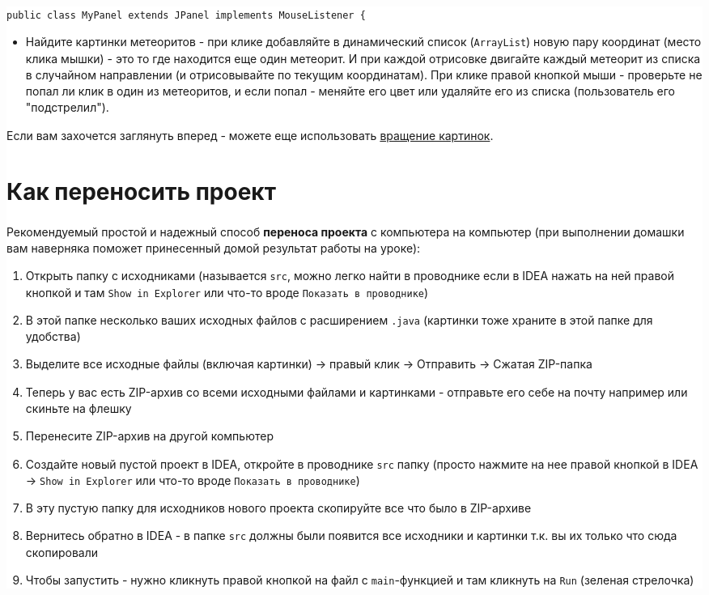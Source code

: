 ```public class MyPanel extends JPanel implements MouseListener {```
 - Найдите картинки метеоритов - при клике добавляйте в динамический список (```ArrayList```) новую пару координат (место клика мышки) - это то где находится еще один метеорит. И при каждой отрисовке двигайте каждый метеорит из списка в случайном направлении (и отрисовывайте по текущим координатам). При клике правой кнопкой мыши - проверьте не попал ли клик в один из метеоритов, и если попал - меняйте его цвет или удаляйте его из списка (пользователь его "подстрелил").

Если вам захочется заглянуть вперед - можете еще использовать [вращение картинок](/blogs/239/2018/school239_105_2018_2019/2019/01/19/some-gui-tricks.html).

Как переносить проект
==============

Рекомендуемый простой и надежный способ **переноса проекта** с компьютера на компьютер (при выполнении домашки вам наверняка поможет принесенный домой результат работы на уроке):

1) Открыть папку с исходниками (называется ```src```, можно легко найти в проводнике если в IDEA нажать на ней правой кнопкой и там ```Show in Explorer``` или что-то вроде ```Показать в проводнике```) 

2) В этой папке несколько ваших исходных файлов с расширением ```.java``` (картинки тоже храните в этой папке для удобства) 

3) Выделите все исходные файлы (включая картинки) -> правый клик -> Отправить -> Сжатая ZIP-папка

4) Теперь у вас есть ZIP-архив со всеми исходными файлами и картинками - отправьте его себе на почту например или скиньте на флешку

5) Перенесите ZIP-архив на другой компьютер

6) Создайте новый пустой проект в IDEA, откройте в проводнике ```src``` папку (просто нажмите на нее правой кнопкой в IDEA -> ```Show in Explorer``` или что-то вроде ```Показать в проводнике```)

7) В эту пустую папку для исходников нового проекта скопируйте все что было в ZIP-архиве

8) Вернитесь обратно в IDEA - в папке ```src``` должны были появится все исходники и картинки т.к. вы их только что сюда скопировали

9) Чтобы запустить - нужно кликнуть правой кнопкой на файл с ```main```-функцией и там кликнуть на ```Run``` (зеленая стрелочка)
